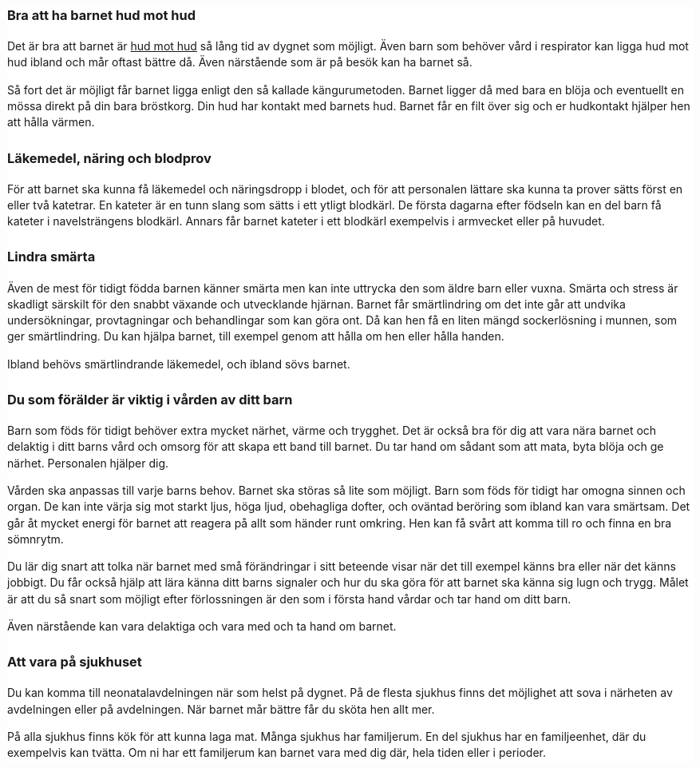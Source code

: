 ### Bra att ha barnet hud mot hud

Det är bra att barnet är [hud mot hud](https://www.1177.se/barn--gravid/att-skota-ett-nyfott-barn/hud-mot-hud-kontakt-med-ett-nyfott-barn/) så lång tid av dygnet som möjligt. Även barn som behöver vård i respirator kan ligga hud mot hud ibland och mår oftast bättre då. Även närstående som är på besök kan ha barnet så.

Så fort det är möjligt får barnet ligga enligt den så kallade kängurumetoden. Barnet ligger då med bara en blöja och eventuellt en mössa direkt på din bara bröstkorg. Din hud har kontakt med barnets hud. Barnet får en filt över sig och er hudkontakt hjälper hen att hålla värmen.

### Läkemedel, näring och blodprov

För att barnet ska kunna få läkemedel och näringsdropp i blodet, och för att personalen lättare ska kunna ta prover sätts först en eller två katetrar. En kateter är en tunn slang som sätts i ett ytligt blodkärl. De första dagarna efter födseln kan en del barn få kateter i navelsträngens blodkärl. Annars får barnet kateter i ett blodkärl exempelvis i armvecket eller på huvudet.

### Lindra smärta

Även de mest för tidigt födda barnen känner smärta men kan inte uttrycka den som äldre barn eller vuxna. Smärta och stress är skadligt särskilt för den snabbt växande och utvecklande hjärnan. Barnet får smärtlindring om det inte går att undvika undersökningar, provtagningar och behandlingar som kan göra ont. Då kan hen få en liten mängd sockerlösning i munnen, som ger smärtlindring. Du kan hjälpa barnet, till exempel genom att hålla om hen eller hålla handen.

Ibland behövs smärtlindrande läkemedel, och ibland sövs barnet.

### Du som förälder är viktig i vården av ditt barn

Barn som föds för tidigt behöver extra mycket närhet, värme och trygghet. Det är också bra för dig att vara nära barnet och delaktig i ditt barns vård och omsorg för att skapa ett band till barnet. Du tar hand om sådant som att mata, byta blöja och ge närhet. Personalen hjälper dig.

Vården ska anpassas till varje barns behov. Barnet ska störas så lite som möjligt. Barn som föds för tidigt har omogna sinnen och organ. De kan inte värja sig mot starkt ljus, höga ljud, obehagliga dofter, och oväntad beröring som ibland kan vara smärtsam. Det går åt mycket energi för barnet att reagera på allt som händer runt omkring. Hen kan få svårt att komma till ro och finna en bra sömnrytm.

Du lär dig snart att tolka när barnet med små förändringar i sitt beteende visar när det till exempel känns bra eller när det känns jobbigt. Du får också hjälp att lära känna ditt barns signaler och hur du ska göra för att barnet ska känna sig lugn och trygg. Målet är att du så snart som möjligt efter förlossningen är den som i första hand vårdar och tar hand om ditt barn.

Även närstående kan vara delaktiga och vara med och ta hand om barnet.

### Att vara på sjukhuset

Du kan komma till neonatalavdelningen när som helst på dygnet. På de flesta sjukhus finns det möjlighet att sova i närheten av avdelningen eller på avdelningen. När barnet mår bättre får du sköta hen allt mer.

På alla sjukhus finns kök för att kunna laga mat. Många sjukhus har familjerum. En del sjukhus har en familjeenhet, där du exempelvis kan tvätta. Om ni har ett familjerum kan barnet vara med dig där, hela tiden eller i perioder.

